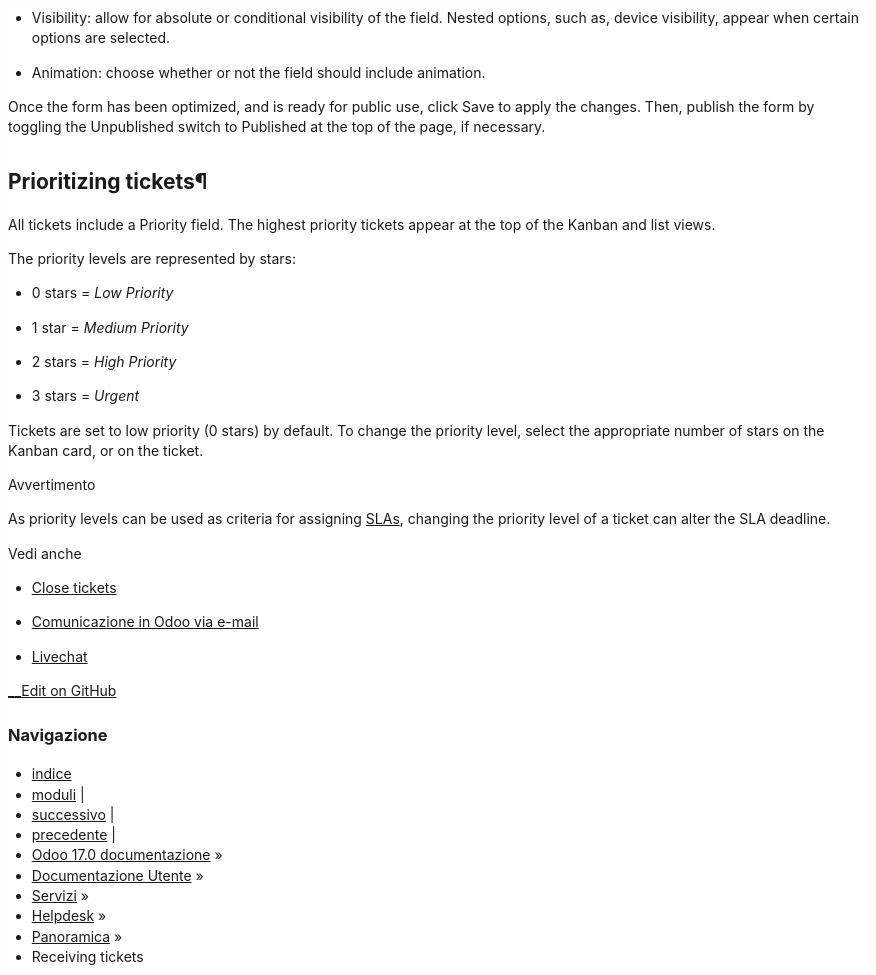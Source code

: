   * Visibility: allow for absolute or conditional visibility of the field. Nested options, such as, device visibility, appear when certain options are selected.

  * Animation: choose whether or not the field should include animation.




Once the form has been optimized, and is ready for public use, click Save to apply the changes. Then, publish the form by toggling the Unpublished switch to Published at the top of the page, if necessary.

## Prioritizing tickets¶

All tickets include a Priority field. The highest priority tickets appear at the top of the Kanban and list views.

The priority levels are represented by stars:

  * 0 stars = _Low Priority_

  * 1 star = _Medium Priority_

  * 2 stars = _High Priority_

  * 3 stars = _Urgent_




Tickets are set to low priority (0 stars) by default. To change the priority level, select the appropriate number of stars on the Kanban card, or on the ticket.

Avvertimento

As priority levels can be used as criteria for assigning [SLAs](sla.html), changing the priority level of a ticket can alter the SLA deadline.

Vedi anche

  * [Close tickets](../advanced/close_tickets.html)

  * [Comunicazione in Odoo via e-mail](../../../general/email_communication.html)

  * [Livechat](../../../websites/livechat.html)




[ __Edit on GitHub](https://github.com/odoo/documentation/edit/17.0/content/applications/services/helpdesk/overview/receiving_tickets.rst)

### Navigazione

  * [indice](../../../../genindex.html "Indice generale")
  * [moduli](../../../../py-modindex.html "Indice del modulo Python") |
  * [successivo](help_center.html "Centro assistenza") |
  * [precedente](../overview.html "Panoramica") |
  * [Odoo 17.0 documentazione](../../../../index-2.html) »
  * [Documentazione Utente](../../../../applications.html) »
  * [Servizi](../../../services.html) »
  * [Helpdesk](../../helpdesk.html) »
  * [Panoramica](../overview.html) »
  * Receiving tickets

